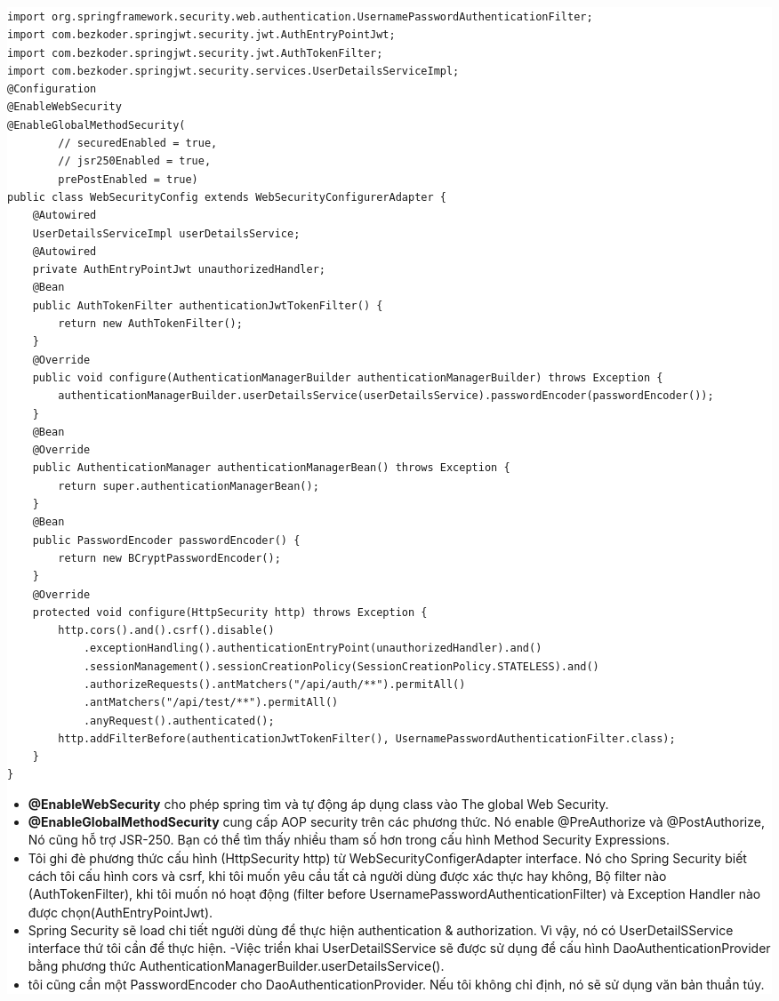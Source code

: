 ```
import org.springframework.security.web.authentication.UsernamePasswordAuthenticationFilter;
import com.bezkoder.springjwt.security.jwt.AuthEntryPointJwt;
import com.bezkoder.springjwt.security.jwt.AuthTokenFilter;
import com.bezkoder.springjwt.security.services.UserDetailsServiceImpl;
@Configuration
@EnableWebSecurity
@EnableGlobalMethodSecurity(
		// securedEnabled = true,
		// jsr250Enabled = true,
		prePostEnabled = true)
public class WebSecurityConfig extends WebSecurityConfigurerAdapter {
	@Autowired
	UserDetailsServiceImpl userDetailsService;
	@Autowired
	private AuthEntryPointJwt unauthorizedHandler;
	@Bean
	public AuthTokenFilter authenticationJwtTokenFilter() {
		return new AuthTokenFilter();
	}
	@Override
	public void configure(AuthenticationManagerBuilder authenticationManagerBuilder) throws Exception {
		authenticationManagerBuilder.userDetailsService(userDetailsService).passwordEncoder(passwordEncoder());
	}
	@Bean
	@Override
	public AuthenticationManager authenticationManagerBean() throws Exception {
		return super.authenticationManagerBean();
	}
	@Bean
	public PasswordEncoder passwordEncoder() {
		return new BCryptPasswordEncoder();
	}
	@Override
	protected void configure(HttpSecurity http) throws Exception {
		http.cors().and().csrf().disable()
			.exceptionHandling().authenticationEntryPoint(unauthorizedHandler).and()
			.sessionManagement().sessionCreationPolicy(SessionCreationPolicy.STATELESS).and()
			.authorizeRequests().antMatchers("/api/auth/**").permitAll()
			.antMatchers("/api/test/**").permitAll()
			.anyRequest().authenticated();
		http.addFilterBefore(authenticationJwtTokenFilter(), UsernamePasswordAuthenticationFilter.class);
	}
}
```

- **@EnableWebSecurity** cho phép spring tìm và tự động áp dụng class vào The global Web Security.
- **@EnableGlobalMethodSecurity** cung cấp AOP security trên các phương thức. Nó enable @PreAuthorize và @PostAuthorize, Nó cũng hỗ trợ JSR-250. Bạn có thể tìm thấy nhiều tham số hơn trong cấu hình Method Security Expressions. 
- Tôi ghi đè phương thức cấu hình (HttpSecurity http) từ WebSecurityConfigerAdapter interface. Nó cho Spring Security biết cách tôi cấu hình cors và csrf, khi tôi muốn yêu cầu tất cả người dùng được xác thực hay không, Bộ filter nào (AuthTokenFilter), khi tôi muốn nó hoạt động (filter before UsernamePasswordAuthenticationFilter) và Exception Handler nào được chọn(AuthEntryPointJwt).
- Spring Security sẽ load chi tiết người dùng để thực hiện authentication & authorization. Vì vậy, nó có UserDetailSService interface thứ tôi cần để thực hiện.
-Việc triển khai UserDetailSService sẽ được sử dụng để cấu hình DaoAuthenticationProvider bằng phương thức AuthenticationManagerBuilder.userDetailsService().
- tôi cũng cần một PasswordEncoder cho DaoAuthenticationProvider. Nếu tôi không chỉ định, nó sẽ sử dụng văn bản thuần túy.

